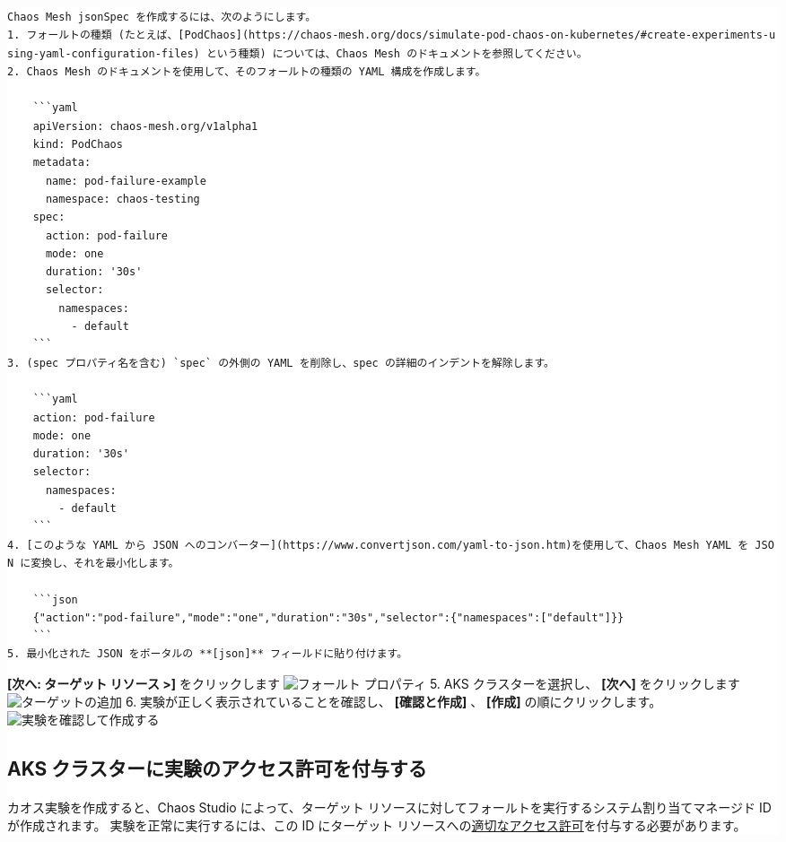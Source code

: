     Chaos Mesh jsonSpec を作成するには、次のようにします。
    1. フォールトの種類 (たとえば、[PodChaos](https://chaos-mesh.org/docs/simulate-pod-chaos-on-kubernetes/#create-experiments-using-yaml-configuration-files) という種類) については、Chaos Mesh のドキュメントを参照してください。
    2. Chaos Mesh のドキュメントを使用して、そのフォールトの種類の YAML 構成を作成します。

        ```yaml
        apiVersion: chaos-mesh.org/v1alpha1
        kind: PodChaos
        metadata:
          name: pod-failure-example
          namespace: chaos-testing
        spec:
          action: pod-failure
          mode: one
          duration: '30s'
          selector:
            namespaces:
              - default
        ```
    3. (spec プロパティ名を含む) `spec` の外側の YAML を削除し、spec の詳細のインデントを解除します。

        ```yaml
        action: pod-failure
        mode: one
        duration: '30s'
        selector:
          namespaces:
            - default
        ```
    4. [このような YAML から JSON へのコンバーター](https://www.convertjson.com/yaml-to-json.htm)を使用して、Chaos Mesh YAML を JSON に変換し、それを最小化します。

        ```json
        {"action":"pod-failure","mode":"one","duration":"30s","selector":{"namespaces":["default"]}}
        ```
    5. 最小化された JSON をポータルの **[json]** フィールドに貼り付けます。




**[次へ: ターゲット リソース >]** をクリックします
![フォールト プロパティ](images/tutorial-aks-add-fault.png)
5. AKS クラスターを選択し、 **[次へ]** をクリックします
![ターゲットの追加](images/tutorial-aks-add-targets.png)
6. 実験が正しく表示されていることを確認し、 **[確認と作成]** 、 **[作成]** の順にクリックします。
![実験を確認して作成する](images/tutorial-aks-add-review.png)

## <a name="give-experiment-permission-to-your-aks-cluster"></a>AKS クラスターに実験のアクセス許可を付与する
カオス実験を作成すると、Chaos Studio によって、ターゲット リソースに対してフォールトを実行するシステム割り当てマネージド ID が作成されます。 実験を正常に実行するには、この ID にターゲット リソースへの[適切なアクセス許可](chaos-studio-fault-providers.md)を付与する必要があります。
